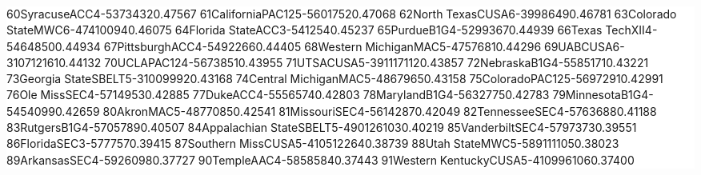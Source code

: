 <tr><td>60</td><td>Syracuse</td><td>ACC</td><td>4-5</td><td>37</td><td>34</td><td>32</td><td>0.47567</td></tr>
<tr><td>61</td><td>California</td><td>PAC12</td><td>5-5</td><td>60</td><td>17</td><td>52</td><td>0.47068</td></tr>
<tr><td>62</td><td>North Texas</td><td>CUSA</td><td>6-3</td><td>99</td><td>86</td><td>49</td><td>0.46781</td></tr>
<tr><td>63</td><td>Colorado State</td><td>MWC</td><td>6-4</td><td>74</td><td>100</td><td>94</td><td>0.46075</td></tr>
<tr><td>64</td><td>Florida State</td><td>ACC</td><td>3-5</td><td>41</td><td>2</td><td>54</td><td>0.45237</td></tr>
<tr><td>65</td><td>Purdue</td><td>B1G</td><td>4-5</td><td>29</td><td>93</td><td>67</td><td>0.44939</td></tr>
<tr><td>66</td><td>Texas Tech</td><td>XII</td><td>4-5</td><td>46</td><td>48</td><td>50</td><td>0.44934</td></tr>
<tr><td>67</td><td>Pittsburgh</td><td>ACC</td><td>4-5</td><td>49</td><td>22</td><td>66</td><td>0.44405</td></tr>
<tr><td>68</td><td>Western Michigan</td><td>MAC</td><td>5-4</td><td>75</td><td>76</td><td>81</td><td>0.44296</td></tr>
<tr><td>69</td><td>UAB</td><td>CUSA</td><td>6-3</td><td>107</td><td>121</td><td>61</td><td>0.44132</td></tr>
<tr><td>70</td><td>UCLA</td><td>PAC12</td><td>4-5</td><td>67</td><td>38</td><td>51</td><td>0.43955</td></tr>
<tr><td>71</td><td>UTSA</td><td>CUSA</td><td>5-3</td><td>91</td><td>117</td><td>112</td><td>0.43857</td></tr>
<tr><td>72</td><td>Nebraska</td><td>B1G</td><td>4-5</td><td>58</td><td>51</td><td>71</td><td>0.43221</td></tr>
<tr><td>73</td><td>Georgia State</td><td>SBELT</td><td>5-3</td><td>100</td><td>99</td><td>92</td><td>0.43168</td></tr>
<tr><td>74</td><td>Central Michigan</td><td>MAC</td><td>5-4</td><td>86</td><td>79</td><td>65</td><td>0.43158</td></tr>
<tr><td>75</td><td>Colorado</td><td>PAC12</td><td>5-5</td><td>69</td><td>72</td><td>91</td><td>0.42991</td></tr>
<tr><td>76</td><td>Ole Miss</td><td>SEC</td><td>4-5</td><td>71</td><td>49</td><td>53</td><td>0.42885</td></tr>
<tr><td>77</td><td>Duke</td><td>ACC</td><td>4-5</td><td>55</td><td>65</td><td>74</td><td>0.42803</td></tr>
<tr><td>78</td><td>Maryland</td><td>B1G</td><td>4-5</td><td>63</td><td>27</td><td>75</td><td>0.42783</td></tr>
<tr><td>79</td><td>Minnesota</td><td>B1G</td><td>4-5</td><td>45</td><td>40</td><td>99</td><td>0.42659</td></tr>
<tr><td>80</td><td>Akron</td><td>MAC</td><td>5-4</td><td>87</td><td>70</td><td>85</td><td>0.42541</td></tr>
<tr><td>81</td><td>Missouri</td><td>SEC</td><td>4-5</td><td>61</td><td>42</td><td>87</td><td>0.42049</td></tr>
<tr><td>82</td><td>Tennessee</td><td>SEC</td><td>4-5</td><td>76</td><td>36</td><td>88</td><td>0.41188</td></tr>
<tr><td>83</td><td>Rutgers</td><td>B1G</td><td>4-5</td><td>70</td><td>57</td><td>89</td><td>0.40507</td></tr>
<tr><td>84</td><td>Appalachian State</td><td>SBELT</td><td>5-4</td><td>90</td><td>126</td><td>103</td><td>0.40219</td></tr>
<tr><td>85</td><td>Vanderbilt</td><td>SEC</td><td>4-5</td><td>79</td><td>73</td><td>73</td><td>0.39551</td></tr>
<tr><td>86</td><td>Florida</td><td>SEC</td><td>3-5</td><td>77</td><td>7</td><td>57</td><td>0.39415</td></tr>
<tr><td>87</td><td>Southern Miss</td><td>CUSA</td><td>5-4</td><td>105</td><td>122</td><td>64</td><td>0.38739</td></tr>
<tr><td>88</td><td>Utah State</td><td>MWC</td><td>5-5</td><td>89</td><td>111</td><td>105</td><td>0.38023</td></tr>
<tr><td>89</td><td>Arkansas</td><td>SEC</td><td>4-5</td><td>92</td><td>60</td><td>98</td><td>0.37727</td></tr>
<tr><td>90</td><td>Temple</td><td>AAC</td><td>4-5</td><td>85</td><td>85</td><td>84</td><td>0.37443</td></tr>
<tr><td>91</td><td>Western Kentucky</td><td>CUSA</td><td>5-4</td><td>109</td><td>96</td><td>106</td><td>0.37400</td></tr>